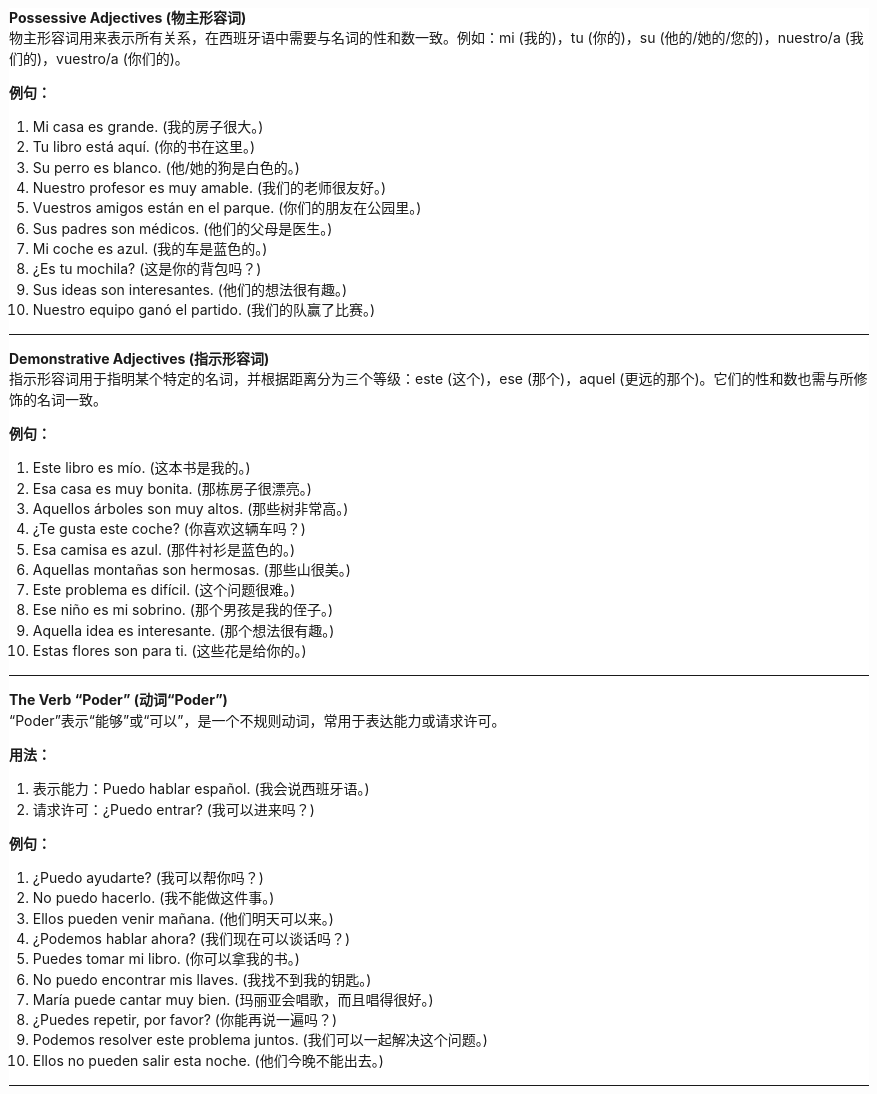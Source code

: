 
**Possessive Adjectives (物主形容词)**  
物主形容词用来表示所有关系，在西班牙语中需要与名词的性和数一致。例如：mi (我的)，tu (你的)，su (他的/她的/您的)，nuestro/a (我们的)，vuestro/a (你们的)。

**例句：**  
1. Mi casa es grande. (我的房子很大。)  
2. Tu libro está aquí. (你的书在这里。)  
3. Su perro es blanco. (他/她的狗是白色的。)  
4. Nuestro profesor es muy amable. (我们的老师很友好。)  
5. Vuestros amigos están en el parque. (你们的朋友在公园里。)  
6. Sus padres son médicos. (他们的父母是医生。)  
7. Mi coche es azul. (我的车是蓝色的。)  
8. ¿Es tu mochila? (这是你的背包吗？)  
9. Sus ideas son interesantes. (他们的想法很有趣。)  
10. Nuestro equipo ganó el partido. (我们的队赢了比赛。)

---

**Demonstrative Adjectives (指示形容词)**  
指示形容词用于指明某个特定的名词，并根据距离分为三个等级：este (这个)，ese (那个)，aquel (更远的那个)。它们的性和数也需与所修饰的名词一致。

**例句：**  
1. Este libro es mío. (这本书是我的。)  
2. Esa casa es muy bonita. (那栋房子很漂亮。)  
3. Aquellos árboles son muy altos. (那些树非常高。)  
4. ¿Te gusta este coche? (你喜欢这辆车吗？)  
5. Esa camisa es azul. (那件衬衫是蓝色的。)  
6. Aquellas montañas son hermosas. (那些山很美。)  
7. Este problema es difícil. (这个问题很难。)  
8. Ese niño es mi sobrino. (那个男孩是我的侄子。)  
9. Aquella idea es interesante. (那个想法很有趣。)  
10. Estas flores son para ti. (这些花是给你的。)

---

**The Verb “Poder” (动词“Poder”)**  
“Poder”表示“能够”或“可以”，是一个不规则动词，常用于表达能力或请求许可。

**用法：**  
1. 表示能力：Puedo hablar español. (我会说西班牙语。)  
2. 请求许可：¿Puedo entrar? (我可以进来吗？)

**例句：**  
1. ¿Puedo ayudarte? (我可以帮你吗？)  
2. No puedo hacerlo. (我不能做这件事。)  
3. Ellos pueden venir mañana. (他们明天可以来。)  
4. ¿Podemos hablar ahora? (我们现在可以谈话吗？)  
5. Puedes tomar mi libro. (你可以拿我的书。)  
6. No puedo encontrar mis llaves. (我找不到我的钥匙。)  
7. María puede cantar muy bien. (玛丽亚会唱歌，而且唱得很好。)  
8. ¿Puedes repetir, por favor? (你能再说一遍吗？)  
9. Podemos resolver este problema juntos. (我们可以一起解决这个问题。)  
10. Ellos no pueden salir esta noche. (他们今晚不能出去。)

---
